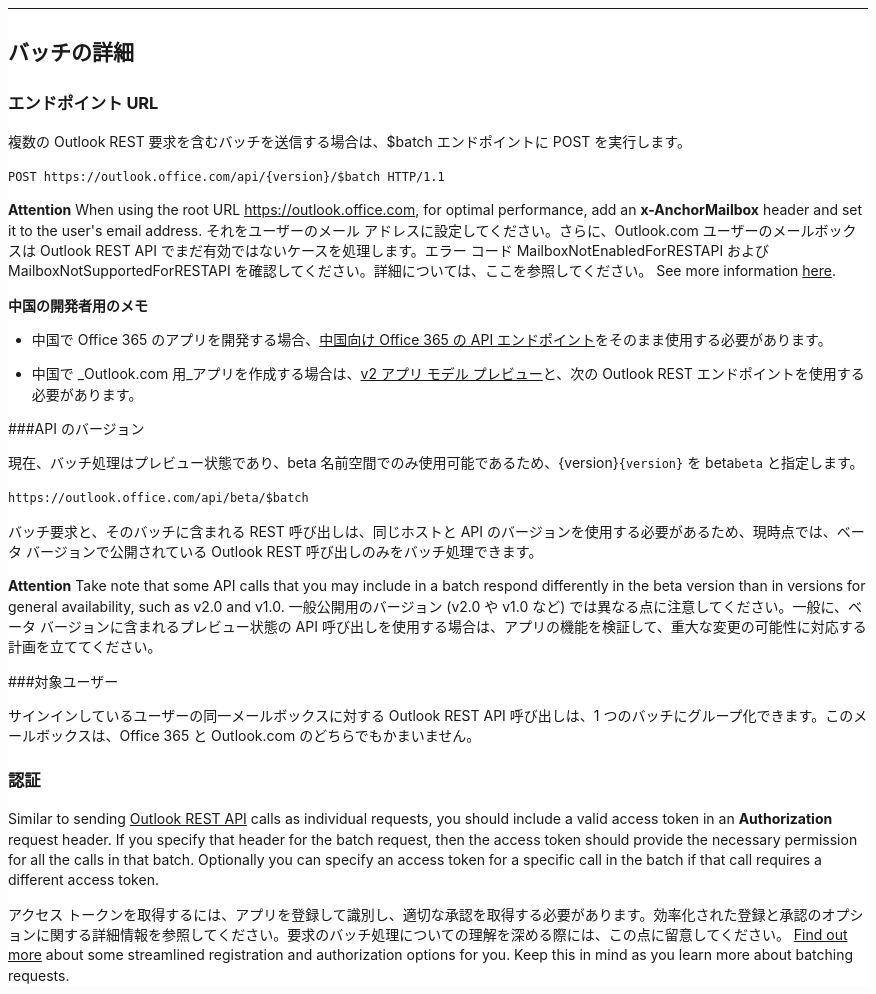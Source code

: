****

## バッチの詳細

### エンドポイント URL

複数の Outlook REST 要求を含むバッチを送信する場合は、$batch エンドポイントに POST を実行します。
```
POST https://outlook.office.com/api/{version}/$batch HTTP/1.1
```

**Attention**  When using the root URL https://outlook.office.com, for optimal performance, add an **x-AnchorMailbox** header and set it to the user's email address. それをユーザーのメール アドレスに設定してください。さらに、Outlook.com ユーザーのメールボックスは Outlook REST API でまだ有効ではないケースを処理します。エラー コード MailboxNotEnabledForRESTAPI および MailboxNotSupportedForRESTAPI を確認してください。詳細については、ここを参照してください。 See more information [here](..\api\use-outlook-rest-api.md#OutlookRESTCaution). 

**中国の開発者用のメモ** 

- 中国で Office 365 のアプリを開発する場合、[中国向け Office 365 の API エンドポイント](..\api\o365-china-endpoints.md)をそのまま使用する必要があります。

- 中国で _Outlook.com 用_アプリを作成する場合は、[v2 アプリ モデル プレビュー](..\api\use-outlook-rest-api.md#RegAuthConverged)と、次の Outlook REST エンドポイントを使用する必要があります。


###API のバージョン

現在、バッチ処理はプレビュー状態であり、beta 名前空間でのみ使用可能であるため、{version}`{version}` を beta`beta` と指定します。

`https://outlook.office.com/api/beta/$batch`

バッチ要求と、そのバッチに含まれる REST 呼び出しは、同じホストと API のバージョンを使用する必要があるため、現時点では、ベータ バージョンで公開されている Outlook REST 呼び出しのみをバッチ処理できます。 

**Attention** Take note that some API calls that you may include in a batch respond differently in the beta version than in versions for general availability, such as v2.0 and v1.0. 一般公開用のバージョン (v2.0 や v1.0 など) では異なる点に注意してください。一般に、ベータ バージョンに含まれるプレビュー状態の API 呼び出しを使用する場合は、アプリの機能を検証して、重大な変更の可能性に対応する計画を立ててください。
 

###対象ユーザー

サインインしているユーザーの同一メールボックスに対する Outlook REST API 呼び出しは、1 つのバッチにグループ化できます。このメールボックスは、Office 365 と Outlook.com のどちらでもかまいません。

### 認証

Similar to sending [Outlook REST API](..\api\use-outlook-rest-api.md#DefineOutlookRESTAPI) calls as individual requests, you should include a valid access token in an **Authorization** request header. If you specify that header for the batch request, then the access token should provide the necessary permission for all the calls in that batch.
Optionally you can specify an access token for a specific call in the batch if that call requires a different access token.
 
アクセス トークンを取得するには、アプリを登録して識別し、適切な承認を取得する必要があります。効率化された登録と承認のオプションに関する詳細情報を参照してください。要求のバッチ処理についての理解を深める際には、この点に留意してください。 
[Find out more](..\api\use-outlook-rest-api.md#ShortRegAuthWorkflow) about some streamlined registration and authorization options for you. Keep this in mind as you learn more about batching requests.
